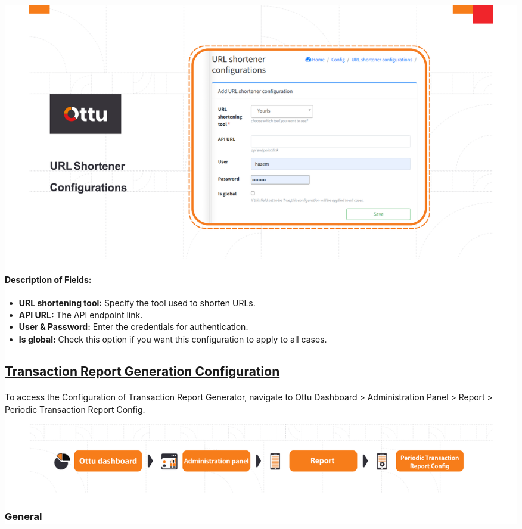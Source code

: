 <figure><img src="../../.gitbook/assets/URL_Confg.png" alt=""><figcaption></figcaption></figure>

#### **Description of Fields:**

* **URL shortening tool:** Specify the tool used to shorten URLs.
* **API URL:** The API endpoint link.
* **User & Password:** Enter the credentials for authentication.
* **Is global:** Check this option if you want this configuration to apply to all cases.

## [**Transaction Report Generation Configuration**](./#transaction-report-generation-configuration)

To access the Configuration of Transaction Report Generator, navigate to Ottu Dashboard > Administration Panel > Report > Periodic Transaction Report Config.

<figure><img src="../../.gitbook/assets/report (1).png" alt=""><figcaption></figcaption></figure>

### [General](./#general)
